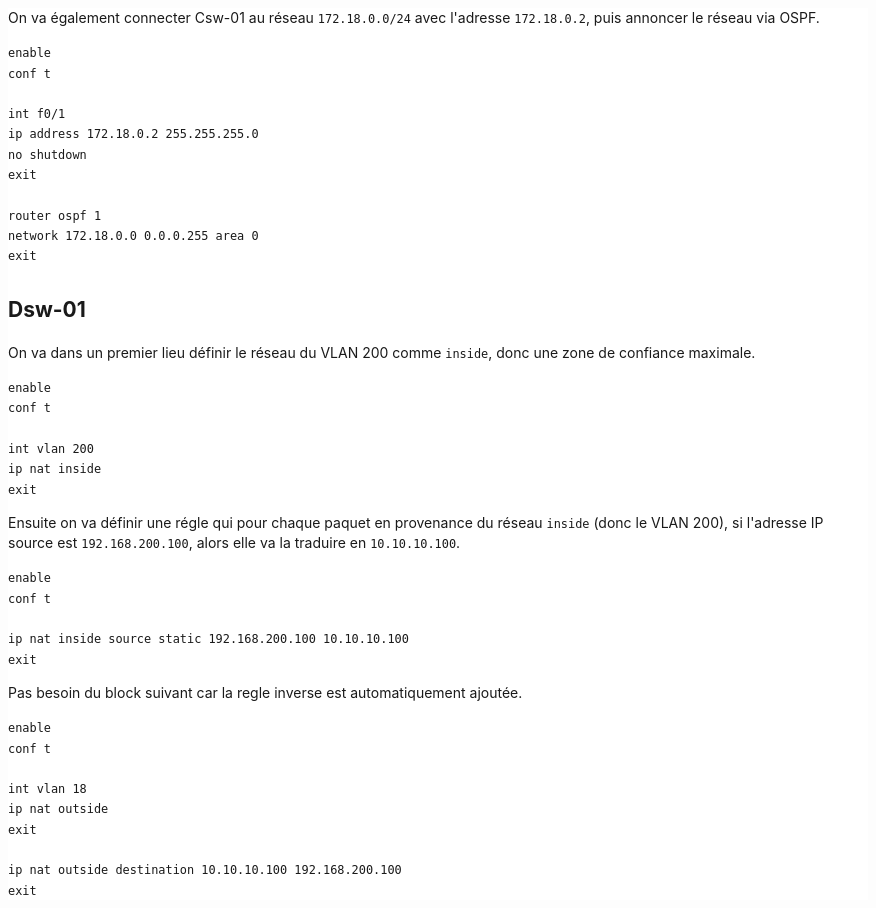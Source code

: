 On va également connecter Csw-01 au réseau `172.18.0.0/24` avec l'adresse `172.18.0.2`, puis annoncer le réseau via OSPF.

```
enable
conf t

int f0/1
ip address 172.18.0.2 255.255.255.0
no shutdown
exit

router ospf 1
network 172.18.0.0 0.0.0.255 area 0
exit
```

## Dsw-01

On va dans un premier lieu définir le réseau du VLAN 200 comme `inside`, donc une zone de confiance maximale.

```
enable
conf t

int vlan 200
ip nat inside
exit
```

Ensuite on va définir une régle qui pour chaque paquet en provenance du réseau `inside` (donc le VLAN 200), si l'adresse IP source est `192.168.200.100`, alors elle va la traduire en `10.10.10.100`.

```
enable
conf t

ip nat inside source static 192.168.200.100 10.10.10.100
exit
```

Pas besoin du block suivant car la regle inverse est automatiquement ajoutée.

```
enable
conf t

int vlan 18
ip nat outside
exit

ip nat outside destination 10.10.10.100 192.168.200.100
exit
```
